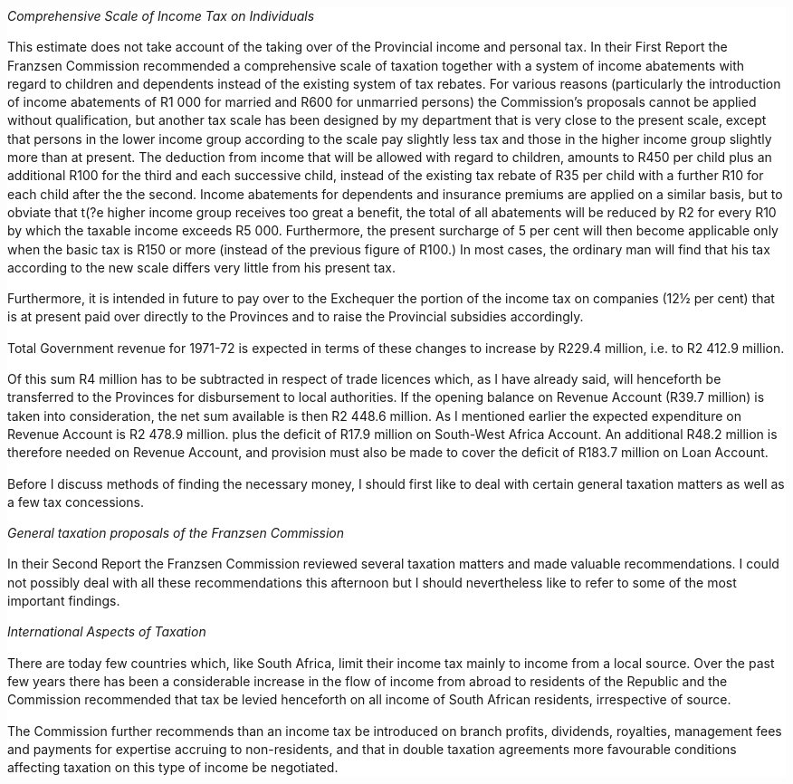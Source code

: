 <p><i>Comprehensive Scale of Income Tax on Individuals</i></p>

<p>This estimate does not take account of the taking over of the Provincial income and personal tax. In their First Report the Franzsen Commission recommended a comprehensive scale of taxation together with a system of income abatements with regard to children and dependents instead of the existing system of tax rebates. For various reasons (particularly the introduction of income abatements of R1 000 for married and R600 for unmarried persons) the Commission&#x2019;s proposals cannot be applied without qualification, but another tax scale has been designed by my department that is very close to the present scale, except that persons in the lower income group according to the scale pay slightly less tax and those in the higher income group slightly more than at present. The deduction from income that will be allowed with regard to children, amounts to R450 per child plus an additional R100 for the third and each successive child, instead of the existing tax rebate of R35 per child with a further R10 for each child after the the second. Income abatements for dependents and insurance premiums are applied on a similar basis, but to obviate that t(?e higher income group receives too great a benefit, the total of all abatements will be reduced by R2 for every R10 by which the taxable income exceeds R5 000. Furthermore, the present surcharge of 5 per cent will then become applicable only when the basic tax is R150 or more (instead of the previous figure of R100.) In most cases, the ordinary man will find that his tax according to the new scale differs very little from his present tax.</p>

<p>Furthermore, it is intended in future to pay over to the Exchequer the portion of <span class="col_3975-3976" refersTo="page_0646"/>the income tax on companies (12&#x00BD; per cent) that is at present paid over directly to the Provinces and to raise the Provincial subsidies accordingly.</p>

<p>Total Government revenue for 1971-72 is expected in terms of these changes to increase by R229.4 million, i.e. to R2 412.9 million.</p>

<p>Of this sum R4 million has to be subtracted in respect of trade licences which, as I have already said, will henceforth be transferred to the Provinces for disbursement to local authorities. If the opening balance on Revenue Account (R39.7 million) is taken into consideration, the net sum available is then R2 448.6 million. As I mentioned earlier the expected expenditure on Revenue Account is R2 478.9 million. plus the deficit of R17.9 million on South-West Africa Account. An additional R48.2 million is therefore needed on Revenue Account, and provision must also be made to cover the deficit of R183.7 million on Loan Account.</p>

<p>Before I discuss methods of finding the necessary money, I should first like to deal with certain general taxation matters as well as a few tax concessions.</p>

<p><i>General taxation proposals of the Franzsen Commission</i></p>

<p>In their Second Report the Franzsen Commission reviewed several taxation matters and made valuable recommendations. I could not possibly deal with all these recommendations this afternoon but I should nevertheless like to refer to some of the most important findings.</p>

<p><i>International Aspects of Taxation</i></p>

<p>There are today few countries which, like South Africa, limit their income tax mainly to income from a local source. Over the past few years there has been a considerable increase in the flow of income from abroad to residents of the Republic and the Commission recommended that tax be levied henceforth on all income of South African residents, irrespective of source.</p>

<p>The Commission further recommends than an income tax be introduced on branch profits, dividends, royalties, management fees and payments for expertise accruing to non-residents, and that in double taxation agreements more favourable conditions affecting taxation on this type of income be negotiated.</p>
